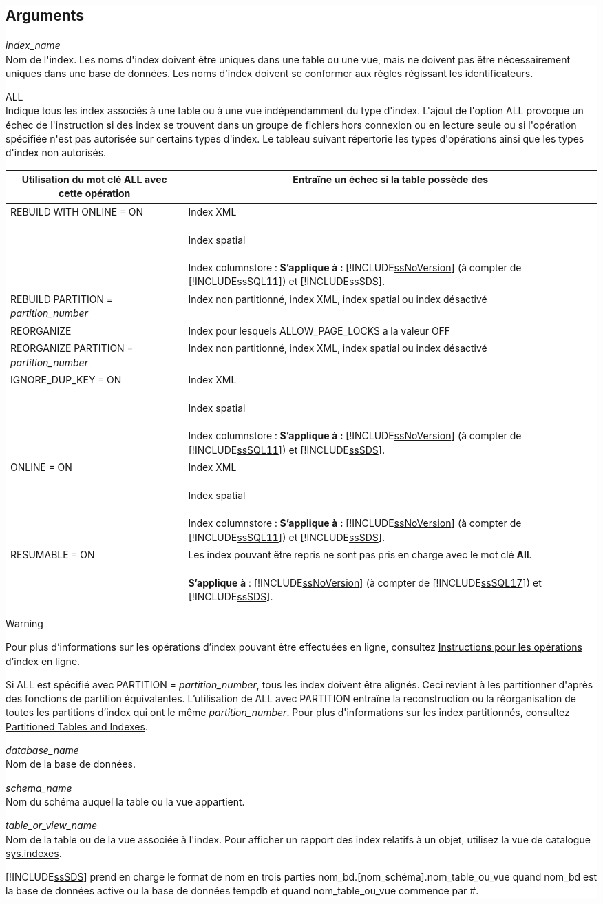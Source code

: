 ## <a name="arguments"></a>Arguments

 *index_name*  
 Nom de l'index. Les noms d'index doivent être uniques dans une table ou une vue, mais ne doivent pas être nécessairement uniques dans une base de données. Les noms d’index doivent se conformer aux règles régissant les [identificateurs](../../relational-databases/databases/database-identifiers.md).  
  
 ALL  
 Indique tous les index associés à une table ou à une vue indépendamment du type d'index. L'ajout de l'option ALL provoque un échec de l'instruction si des index se trouvent dans un groupe de fichiers hors connexion ou en lecture seule ou si l'opération spécifiée n'est pas autorisée sur certains types d'index. Le tableau suivant répertorie les types d'opérations ainsi que les types d'index non autorisés.  
  
|Utilisation du mot clé ALL avec cette opération|Entraîne un échec si la table possède des|  
|----------------------------------------|----------------------------------------|  
|REBUILD WITH ONLINE = ON|Index XML<br /><br /> Index spatial<br /><br /> Index columnstore : **S’applique à :** [!INCLUDE[ssNoVersion](../../includes/ssnoversion-md.md)] (à compter de [!INCLUDE[ssSQL11](../../includes/sssql11-md.md)]) et [!INCLUDE[ssSDS](../../includes/sssds-md.md)].|  
|REBUILD PARTITION = *partition_number*|Index non partitionné, index XML, index spatial ou index désactivé|  
|REORGANIZE|Index pour lesquels ALLOW_PAGE_LOCKS a la valeur OFF|  
|REORGANIZE PARTITION = *partition_number*|Index non partitionné, index XML, index spatial ou index désactivé|  
|IGNORE_DUP_KEY = ON|Index XML<br /><br /> Index spatial<br /><br /> Index columnstore : **S’applique à :** [!INCLUDE[ssNoVersion](../../includes/ssnoversion-md.md)] (à compter de [!INCLUDE[ssSQL11](../../includes/sssql11-md.md)]) et [!INCLUDE[ssSDS](../../includes/sssds-md.md)].|  
|ONLINE = ON|Index XML<br /><br /> Index spatial<br /><br /> Index columnstore : **S’applique à :** [!INCLUDE[ssNoVersion](../../includes/ssnoversion-md.md)] (à compter de [!INCLUDE[ssSQL11](../../includes/sssql11-md.md)]) et [!INCLUDE[ssSDS](../../includes/sssds-md.md)].|
|RESUMABLE = ON  | Les index pouvant être repris ne sont pas pris en charge avec le mot clé **All**. <br /><br /> **S’applique à** : [!INCLUDE[ssNoVersion](../../includes/ssnoversion-md.md)] (à compter de [!INCLUDE[ssSQL17](../../includes/sssql17-md.md)]) et [!INCLUDE[ssSDS](../../includes/sssds-md.md)]. |   
  
> [!WARNING]
>  Pour plus d’informations sur les opérations d’index pouvant être effectuées en ligne, consultez [Instructions pour les opérations d’index en ligne](../../relational-databases/indexes/guidelines-for-online-index-operations.md).

 Si ALL est spécifié avec PARTITION = *partition_number*, tous les index doivent être alignés. Ceci revient à les partitionner d'après des fonctions de partition équivalentes. L’utilisation de ALL avec PARTITION entraîne la reconstruction ou la réorganisation de toutes les partitions d’index qui ont le même *partition_number*. Pour plus d'informations sur les index partitionnés, consultez [Partitioned Tables and Indexes](../../relational-databases/partitions/partitioned-tables-and-indexes.md).  
  
 *database_name*  
 Nom de la base de données.  
  
 *schema_name*  
 Nom du schéma auquel la table ou la vue appartient.  
  
 *table_or_view_name*  
 Nom de la table ou de la vue associée à l'index. Pour afficher un rapport des index relatifs à un objet, utilisez la vue de catalogue [sys.indexes](../../relational-databases/system-catalog-views/sys-indexes-transact-sql.md).  
  
 [!INCLUDE[ssSDS](../../includes/sssds-md.md)] prend en charge le format de nom en trois parties nom_bd.[nom_schéma].nom_table_ou_vue quand nom_bd est la base de données active ou la base de données tempdb et quand nom_table_ou_vue commence par #.  
  